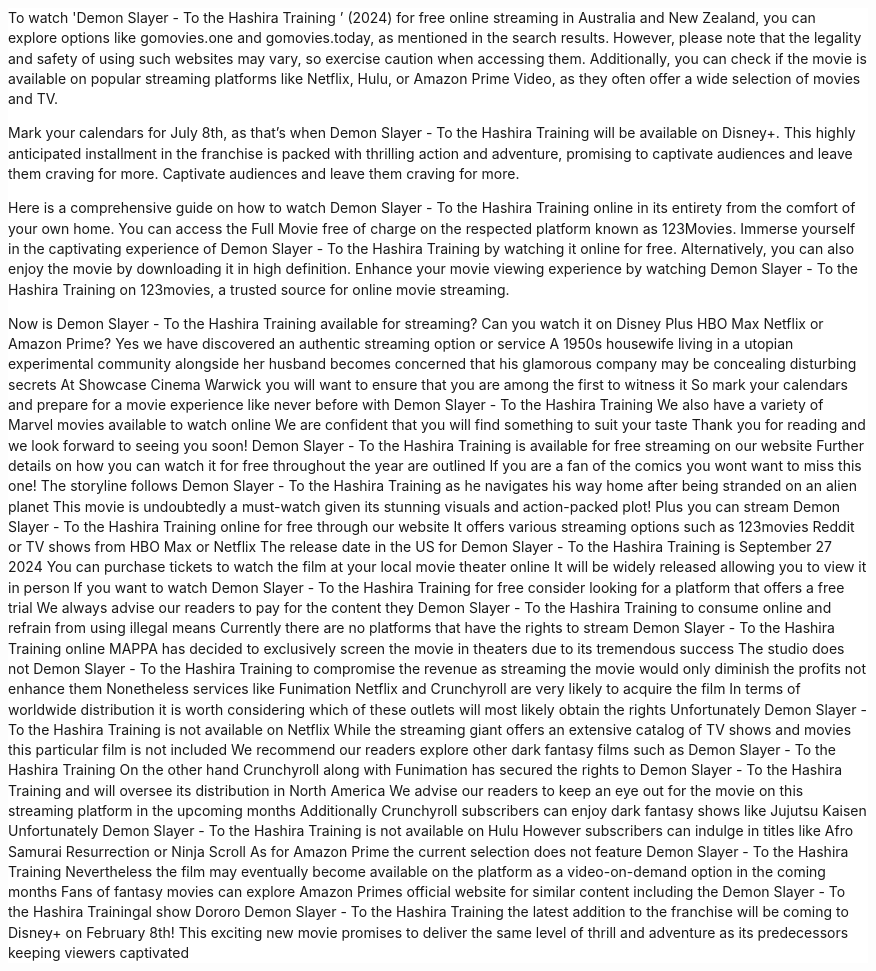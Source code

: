 To watch 'Demon Slayer - To the Hashira Training ’ (2024) for free online streaming in Australia and New Zealand, you can explore options like gomovies.one and gomovies.today, as mentioned in the search results. However, please note that the legality and safety of using such websites may vary, so exercise caution when accessing them. Additionally, you can check if the movie is available on popular streaming platforms like Netflix, Hulu, or Amazon Prime Video, as they often offer a wide selection of movies and TV.

Mark your calendars for July 8th, as that’s when Demon Slayer - To the Hashira Training will be available on Disney+. This highly anticipated installment in the franchise is packed with thrilling action and adventure, promising to captivate audiences and leave them craving for more. Captivate audiences and leave them craving for more.

Here is a comprehensive guide on how to watch Demon Slayer - To the Hashira Training online in its entirety from the comfort of your own home. You can access the Full Movie free of charge on the respected platform known as 123Movies. Immerse yourself in the captivating experience of Demon Slayer - To the Hashira Training by watching it online for free. Alternatively, you can also enjoy the movie by downloading it in high definition. Enhance your movie viewing experience by watching Demon Slayer - To the Hashira Training on 123movies, a trusted source for online movie streaming.

Now is Demon Slayer - To the Hashira Training available for streaming? Can you watch it on Disney Plus HBO Max Netflix or Amazon Prime? Yes we have discovered an authentic streaming option or service A 1950s housewife living in a utopian experimental community alongside her husband becomes concerned that his glamorous company may be concealing disturbing secrets At Showcase Cinema Warwick you will want to ensure that you are among the first to witness it So mark your calendars and prepare for a movie experience like never before with Demon Slayer - To the Hashira Training We also have a variety of Marvel movies available to watch online We are confident that you will find something to suit your taste Thank you for reading and we look forward to seeing you soon! Demon Slayer - To the Hashira Training is available for free streaming on our website Further details on how you can watch it for free throughout the year are outlined If you are a fan of the comics you wont want to miss this one! The storyline follows Demon Slayer - To the Hashira Training as he navigates his way home after being stranded on an alien planet This movie is undoubtedly a must-watch given its stunning visuals and action-packed plot! Plus you can stream Demon Slayer - To the Hashira Training online for free through our website It offers various streaming options such as 123movies Reddit or TV shows from HBO Max or Netflix The release date in the US for Demon Slayer - To the Hashira Training is September 27 2024 You can purchase tickets to watch the film at your local movie theater online It will be widely released allowing you to view it in person If you want to watch Demon Slayer - To the Hashira Training for free consider looking for a platform that offers a free trial We always advise our readers to pay for the content they Demon Slayer - To the Hashira Training to consume online and refrain from using illegal means Currently there are no platforms that have the rights to stream Demon Slayer - To the Hashira Training online MAPPA has decided to exclusively screen the movie in theaters due to its tremendous success The studio does not Demon Slayer - To the Hashira Training to compromise the revenue as streaming the movie would only diminish the profits not enhance them Nonetheless services like Funimation Netflix and Crunchyroll are very likely to acquire the film In terms of worldwide distribution it is worth considering which of these outlets will most likely obtain the rights Unfortunately Demon Slayer - To the Hashira Training is not available on Netflix While the streaming giant offers an extensive catalog of TV shows and movies this particular film is not included We recommend our readers explore other dark fantasy films such as Demon Slayer - To the Hashira Training On the other hand Crunchyroll along with Funimation has secured the rights to Demon Slayer - To the Hashira Training and will oversee its distribution in North America We advise our readers to keep an eye out for the movie on this streaming platform in the upcoming months Additionally Crunchyroll subscribers can enjoy dark fantasy shows like Jujutsu Kaisen Unfortunately Demon Slayer - To the Hashira Training is not available on Hulu However subscribers can indulge in titles like Afro Samurai Resurrection or Ninja Scroll As for Amazon Prime the current selection does not feature Demon Slayer - To the Hashira Training Nevertheless the film may eventually become available on the platform as a video-on-demand option in the coming months Fans of fantasy movies can explore Amazon Primes official website for similar content including the Demon Slayer - To the Hashira Trainingal show Dororo Demon Slayer - To the Hashira Training the latest addition to the franchise will be coming to Disney+ on February 8th! This exciting new movie promises to deliver the same level of thrill and adventure as its predecessors keeping viewers captivated

